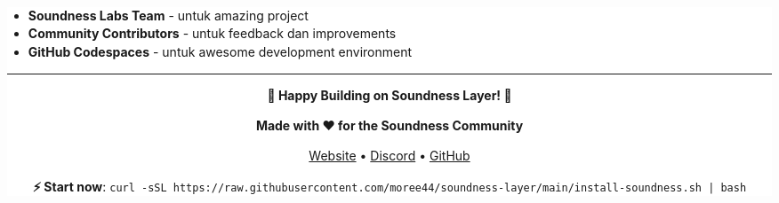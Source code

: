 - **Soundness Labs Team** - untuk amazing project
- **Community Contributors** - untuk feedback dan improvements  
- **GitHub Codespaces** - untuk awesome development environment

---

<div align="center">

**🚀 Happy Building on Soundness Layer! 🚀**

**Made with ❤️ for the Soundness Community**

[Website](https://soundness.xyz/) • [Discord](https://discord.gg/F4cGbdqgw8) • [GitHub](https://github.com/SoundnessLabs/soundness-layer)

**⚡ Start now**: `curl -sSL https://raw.githubusercontent.com/moree44/soundness-layer/main/install-soundness.sh | bash`

</div>
